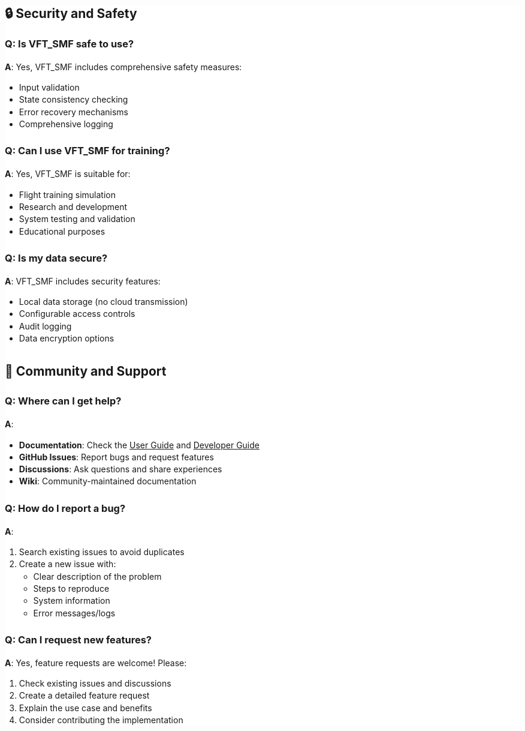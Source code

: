 ## 🔒 Security and Safety

### Q: Is VFT_SMF safe to use?
**A**: Yes, VFT_SMF includes comprehensive safety measures:
- Input validation
- State consistency checking
- Error recovery mechanisms
- Comprehensive logging

### Q: Can I use VFT_SMF for training?
**A**: Yes, VFT_SMF is suitable for:
- Flight training simulation
- Research and development
- System testing and validation
- Educational purposes

### Q: Is my data secure?
**A**: VFT_SMF includes security features:
- Local data storage (no cloud transmission)
- Configurable access controls
- Audit logging
- Data encryption options

## 🤝 Community and Support

### Q: Where can I get help?
**A**: 
- **Documentation**: Check the [User Guide](UserGuide/) and [Developer Guide](DeveloperGuide/)
- **GitHub Issues**: Report bugs and request features
- **Discussions**: Ask questions and share experiences
- **Wiki**: Community-maintained documentation

### Q: How do I report a bug?
**A**: 
1. Search existing issues to avoid duplicates
2. Create a new issue with:
   - Clear description of the problem
   - Steps to reproduce
   - System information
   - Error messages/logs

### Q: Can I request new features?
**A**: Yes, feature requests are welcome! Please:
1. Check existing issues and discussions
2. Create a detailed feature request
3. Explain the use case and benefits
4. Consider contributing the implementation
